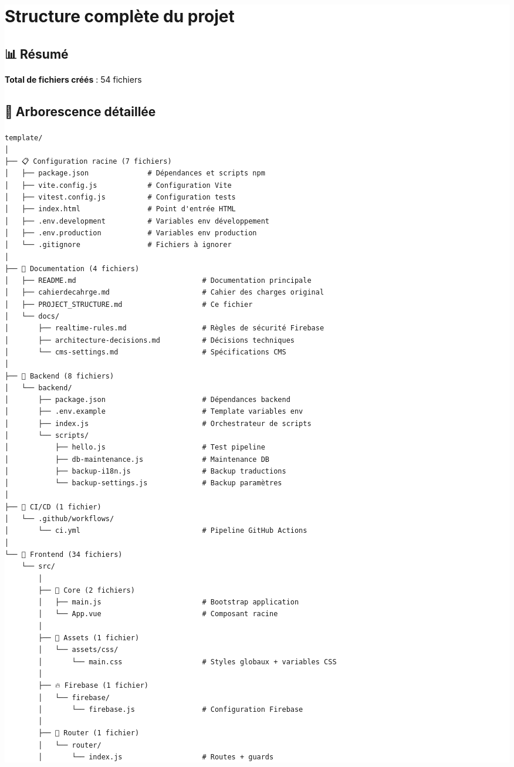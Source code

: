 # Structure complète du projet

## 📊 Résumé

**Total de fichiers créés** : 54 fichiers

## 📂 Arborescence détaillée

```
template/
│
├── 📋 Configuration racine (7 fichiers)
│   ├── package.json              # Dépendances et scripts npm
│   ├── vite.config.js            # Configuration Vite
│   ├── vitest.config.js          # Configuration tests
│   ├── index.html                # Point d'entrée HTML
│   ├── .env.development          # Variables env développement
│   ├── .env.production           # Variables env production
│   └── .gitignore                # Fichiers à ignorer
│
├── 📖 Documentation (4 fichiers)
│   ├── README.md                              # Documentation principale
│   ├── cahierdecahrge.md                      # Cahier des charges original
│   ├── PROJECT_STRUCTURE.md                   # Ce fichier
│   └── docs/
│       ├── realtime-rules.md                  # Règles de sécurité Firebase
│       ├── architecture-decisions.md          # Décisions techniques
│       └── cms-settings.md                    # Spécifications CMS
│
├── 🔧 Backend (8 fichiers)
│   └── backend/
│       ├── package.json                       # Dépendances backend
│       ├── .env.example                       # Template variables env
│       ├── index.js                           # Orchestrateur de scripts
│       └── scripts/
│           ├── hello.js                       # Test pipeline
│           ├── db-maintenance.js              # Maintenance DB
│           ├── backup-i18n.js                 # Backup traductions
│           └── backup-settings.js             # Backup paramètres
│
├── 🔄 CI/CD (1 fichier)
│   └── .github/workflows/
│       └── ci.yml                             # Pipeline GitHub Actions
│
└── 🎨 Frontend (34 fichiers)
    └── src/
        │
        ├── 🚀 Core (2 fichiers)
        │   ├── main.js                        # Bootstrap application
        │   └── App.vue                        # Composant racine
        │
        ├── 💅 Assets (1 fichier)
        │   └── assets/css/
        │       └── main.css                   # Styles globaux + variables CSS
        │
        ├── 🔥 Firebase (1 fichier)
        │   └── firebase/
        │       └── firebase.js                # Configuration Firebase
        │
        ├── 🧭 Router (1 fichier)
        │   └── router/
        │       └── index.js                   # Routes + guards
```